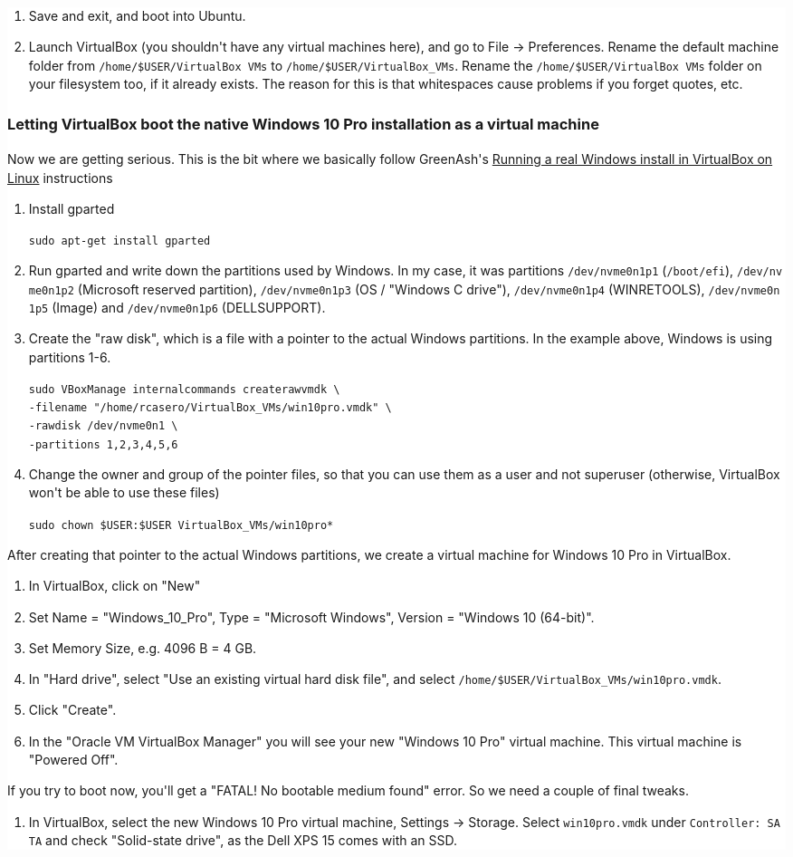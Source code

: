 1. Save and exit, and boot into Ubuntu.

1. Launch VirtualBox (you shouldn't have any virtual machines here), and go to File -> Preferences. Rename the default machine folder from `/home/$USER/VirtualBox VMs` to `/home/$USER/VirtualBox_VMs`. Rename the `/home/$USER/VirtualBox VMs` folder on your filesystem too, if it already exists. The reason for this is that whitespaces cause problems if you forget quotes, etc.

### Letting VirtualBox boot the native Windows 10 Pro installation as a virtual machine

Now we are getting serious. This is the bit where we basically follow GreenAsh's [Running a real Windows install in VirtualBox on Linux](http://greenash.net.au/thoughts/2016/02/running-a-real-windows-install-in-virtualbox-on-linux/) instructions

1. Install gparted

       sudo apt-get install gparted

1. Run gparted and write down the partitions used by Windows. In my case, it was partitions `/dev/nvme0n1p1` (`/boot/efi`), `/dev/nvme0n1p2` (Microsoft reserved partition), `/dev/nvme0n1p3` (OS / "Windows C drive"), `/dev/nvme0n1p4` (WINRETOOLS), `/dev/nvme0n1p5` (Image) and `/dev/nvme0n1p6` (DELLSUPPORT).

1. Create the "raw disk", which is a file with a pointer to the actual Windows partitions. In the example above, Windows is using partitions 1-6.

       sudo VBoxManage internalcommands createrawvmdk \
       -filename "/home/rcasero/VirtualBox_VMs/win10pro.vmdk" \
       -rawdisk /dev/nvme0n1 \
       -partitions 1,2,3,4,5,6

1. Change the owner and group of the pointer files, so that you can use them as a user and not superuser (otherwise, VirtualBox won't be able to use these files)

       sudo chown $USER:$USER VirtualBox_VMs/win10pro*

After creating that pointer to the actual Windows partitions, we create a virtual machine for Windows 10 Pro in VirtualBox.

1. In VirtualBox, click on "New"

1. Set Name = "Windows_10_Pro", Type = "Microsoft Windows", Version = "Windows 10 (64-bit)".

1. Set Memory Size, e.g. 4096 B = 4 GB.

1. In "Hard drive", select "Use an existing virtual hard disk file", and select `/home/$USER/VirtualBox_VMs/win10pro.vmdk`.

1. Click "Create".

1. In the "Oracle VM VirtualBox Manager" you will see your new "Windows 10 Pro" virtual machine. This virtual machine is "Powered Off". 

If you try to boot now, you'll get a "FATAL! No bootable medium found" error. So we need a couple of final tweaks.

1. In VirtualBox, select the new Windows 10 Pro virtual machine, Settings -> Storage. Select `win10pro.vmdk` under `Controller: SATA` and check "Solid-state drive", as the Dell XPS 15 comes with an SSD.
